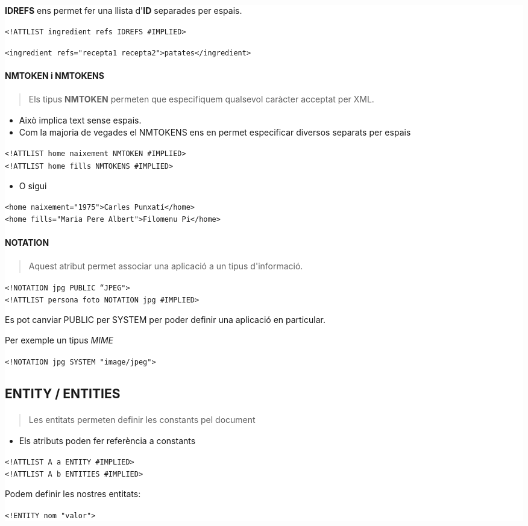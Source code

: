 **IDREFS** ens permet fer una llista d'**ID** separades per espais.

```
<!ATTLIST ingredient refs IDREFS #IMPLIED>
```

```markup
<ingredient refs="recepta1 recepta2">patates</ingredient>
```

#### NMTOKEN i NMTOKENS

> Els tipus **NMTOKEN** permeten que especifiquem qualsevol caràcter acceptat per XML.

* Això implica text sense espais.
* Com la majoria de vegades el NMTOKENS ens en permet especificar diversos separats per espais

```
<!ATTLIST home naixement NMTOKEN #IMPLIED>
<!ATTLIST home fills NMTOKENS #IMPLIED>
```

* O sigui

```markup
<home naixement="1975">Carles Punxatí</home>
<home fills="Maria Pere Albert">Filomenu Pi</home>
```

#### NOTATION

> Aquest atribut permet associar una aplicació a un tipus d'informació.

```
<!NOTATION jpg PUBLIC “JPEG">
<!ATTLIST persona foto NOTATION jpg #IMPLIED>
```

Es pot canviar PUBLIC per SYSTEM per poder definir una aplicació en particular.

Per exemple un tipus _MIME_

```
<!NOTATION jpg SYSTEM "image/jpeg">
```

## ENTITY / ENTITIES

> Les entitats permeten definir les constants pel document

* Els atributs poden fer referència a constants

```
<!ATTLIST A a ENTITY #IMPLIED>
<!ATTLIST A b ENTITIES #IMPLIED>
```

Podem definir les nostres entitats:

```
<!ENTITY nom "valor">
```
